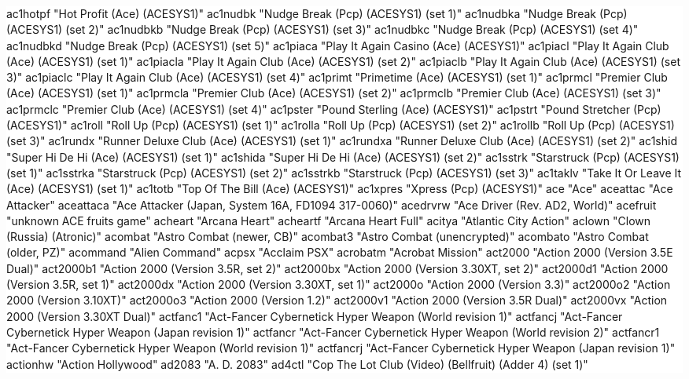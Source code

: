 ac1hotpf	"Hot Profit (Ace) (ACESYS1)"
ac1nudbk	"Nudge Break (Pcp) (ACESYS1) (set 1)"
ac1nudbka	"Nudge Break (Pcp) (ACESYS1) (set 2)"
ac1nudbkb	"Nudge Break (Pcp) (ACESYS1) (set 3)"
ac1nudbkc	"Nudge Break (Pcp) (ACESYS1) (set 4)"
ac1nudbkd	"Nudge Break (Pcp) (ACESYS1) (set 5)"
ac1piaca	"Play It Again Casino (Ace) (ACESYS1)"
ac1piacl	"Play It Again Club (Ace) (ACESYS1) (set 1)"
ac1piacla	"Play It Again Club (Ace) (ACESYS1) (set 2)"
ac1piaclb	"Play It Again Club (Ace) (ACESYS1) (set 3)"
ac1piaclc	"Play It Again Club (Ace) (ACESYS1) (set 4)"
ac1primt	"Primetime (Ace) (ACESYS1) (set 1)"
ac1prmcl	"Premier Club (Ace) (ACESYS1) (set 1)"
ac1prmcla	"Premier Club (Ace) (ACESYS1) (set 2)"
ac1prmclb	"Premier Club (Ace) (ACESYS1) (set 3)"
ac1prmclc	"Premier Club (Ace) (ACESYS1) (set 4)"
ac1pster	"Pound Sterling (Ace) (ACESYS1)"
ac1pstrt	"Pound Stretcher (Pcp) (ACESYS1)"
ac1roll	"Roll Up (Pcp) (ACESYS1) (set 1)"
ac1rolla	"Roll Up (Pcp) (ACESYS1) (set 2)"
ac1rollb	"Roll Up (Pcp) (ACESYS1) (set 3)"
ac1rundx	"Runner Deluxe Club (Ace) (ACESYS1) (set 1)"
ac1rundxa	"Runner Deluxe Club (Ace) (ACESYS1) (set 2)"
ac1shid	"Super Hi De Hi (Ace) (ACESYS1) (set 1)"
ac1shida	"Super Hi De Hi (Ace) (ACESYS1) (set 2)"
ac1sstrk	"Starstruck (Pcp) (ACESYS1) (set 1)"
ac1sstrka	"Starstruck (Pcp) (ACESYS1) (set 2)"
ac1sstrkb	"Starstruck (Pcp) (ACESYS1) (set 3)"
ac1taklv	"Take It Or Leave It (Ace) (ACESYS1) (set 1)"
ac1totb	"Top Of The Bill (Ace) (ACESYS1)"
ac1xpres	"Xpress (Pcp) (ACESYS1)"
ace	"Ace"
aceattac	"Ace Attacker"
aceattaca	"Ace Attacker (Japan, System 16A, FD1094 317-0060)"
acedrvrw	"Ace Driver (Rev. AD2, World)"
acefruit	"unknown ACE fruits game"
acheart	"Arcana Heart"
acheartf	"Arcana Heart Full"
acitya	"Atlantic City Action"
aclown	"Clown (Russia) (Atronic)"
acombat	"Astro Combat (newer, CB)"
acombat3	"Astro Combat (unencrypted)"
acombato	"Astro Combat (older, PZ)"
acommand	"Alien Command"
acpsx	"Acclaim PSX"
acrobatm	"Acrobat Mission"
act2000	"Action 2000 (Version 3.5E Dual)"
act2000b1	"Action 2000 (Version 3.5R, set 2)"
act2000bx	"Action 2000 (Version 3.30XT, set 2)"
act2000d1	"Action 2000 (Version 3.5R, set 1)"
act2000dx	"Action 2000 (Version 3.30XT, set 1)"
act2000o	"Action 2000 (Version 3.3)"
act2000o2	"Action 2000 (Version 3.10XT)"
act2000o3	"Action 2000 (Version 1.2)"
act2000v1	"Action 2000 (Version 3.5R Dual)"
act2000vx	"Action 2000 (Version 3.30XT Dual)"
actfanc1	"Act-Fancer Cybernetick Hyper Weapon (World revision 1)"
actfancj	"Act-Fancer Cybernetick Hyper Weapon (Japan revision 1)"
actfancr	"Act-Fancer Cybernetick Hyper Weapon (World revision 2)"
actfancr1	"Act-Fancer Cybernetick Hyper Weapon (World revision 1)"
actfancrj	"Act-Fancer Cybernetick Hyper Weapon (Japan revision 1)"
actionhw	"Action Hollywood"
ad2083	"A. D. 2083"
ad4ctl	"Cop The Lot Club (Video) (Bellfruit) (Adder 4) (set 1)"
